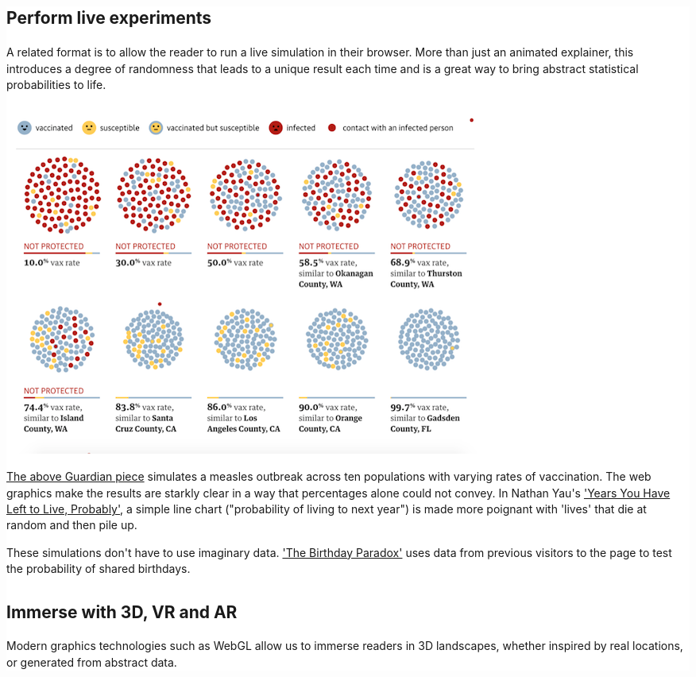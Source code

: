 ## Perform live experiments

A related format is to allow the reader to run a live simulation in their browser. More than just an animated explainer, this introduces a degree of randomness that leads to a unique result each time and is a great way to bring abstract statistical probabilities to life.

![](/assets/interactives/measles.png)

[The above Guardian piece](https://www.theguardian.com/society/ng-interactive/2015/feb/05/-sp-watch-how-measles-outbreak-spreads-when-kids-get-vaccinated) simulates a measles outbreak across ten populations with varying rates of vaccination. The web graphics make the results are starkly clear in a way that percentages alone could not convey. In Nathan Yau's ['Years You Have Left to Live, Probably'](http://flowingdata.com/2015/09/23/years-you-have-left-to-live-probably/), a simple line chart ("probability of living to next year") is made more poignant with 'lives' that die at random and then pile up.

These simulations don't have to use imaginary data. ['The Birthday Paradox'](https://pudding.cool/2018/04/birthday-paradox/) uses data from previous visitors to the page to test the probability of shared birthdays.

## Immerse with 3D, VR and AR

Modern graphics technologies such as WebGL allow us to immerse readers in 3D landscapes, whether inspired by real locations, or generated from abstract data.
